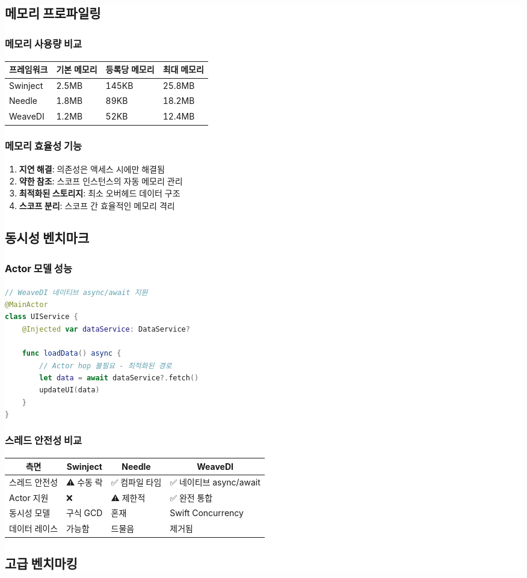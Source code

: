 ## 메모리 프로파일링

### 메모리 사용량 비교

| 프레임워크 | 기본 메모리 | 등록당 메모리 | 최대 메모리 |
|-----------|-------------|---------------|-------------|
| Swinject | 2.5MB | 145KB | 25.8MB |
| Needle | 1.8MB | 89KB | 18.2MB |
| WeaveDI | 1.2MB | 52KB | 12.4MB |

### 메모리 효율성 기능

1. **지연 해결**: 의존성은 액세스 시에만 해결됨
2. **약한 참조**: 스코프 인스턴스의 자동 메모리 관리
3. **최적화된 스토리지**: 최소 오버헤드 데이터 구조
4. **스코프 분리**: 스코프 간 효율적인 메모리 격리

## 동시성 벤치마크

### Actor 모델 성능

```swift
// WeaveDI 네이티브 async/await 지원
@MainActor
class UIService {
    @Injected var dataService: DataService?
    
    func loadData() async {
        // Actor hop 불필요 - 최적화된 경로
        let data = await dataService?.fetch()
        updateUI(data)
    }
}
```

### 스레드 안전성 비교

| 측면 | Swinject | Needle | WeaveDI |
|------|----------|--------|---------|
| 스레드 안전성 | ⚠️ 수동 락 | ✅ 컴파일 타임 | ✅ 네이티브 async/await |
| Actor 지원 | ❌ | ⚠️ 제한적 | ✅ 완전 통합 |
| 동시성 모델 | 구식 GCD | 혼재 | Swift Concurrency |
| 데이터 레이스 | 가능함 | 드물음 | 제거됨 |

## 고급 벤치마킹
